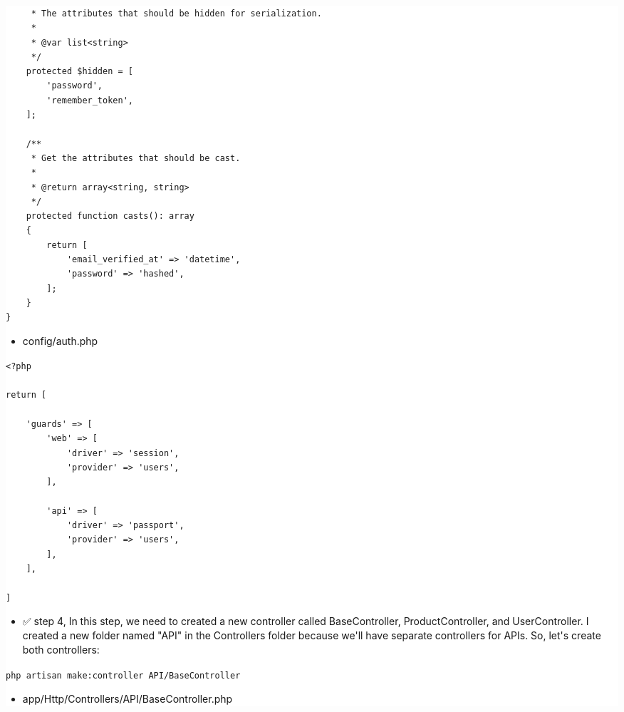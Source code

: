 ````
     * The attributes that should be hidden for serialization.
     *
     * @var list<string>
     */
    protected $hidden = [
        'password',
        'remember_token',
    ];

    /**
     * Get the attributes that should be cast.
     *
     * @return array<string, string>
     */
    protected function casts(): array
    {
        return [
            'email_verified_at' => 'datetime',
            'password' => 'hashed',
        ];
    }
}
````
- config/auth.php

````
<?php

return [
    
    'guards' => [
        'web' => [
            'driver' => 'session',
            'provider' => 'users',
        ],

        'api' => [
            'driver' => 'passport',
            'provider' => 'users',
        ],
    ],
    
]

````


- ✅ step 4, In this step, we need to created a new controller called BaseController, ProductController, and UserController. I created a new folder named "API" in the Controllers folder because we'll have separate controllers for APIs. So, let's create both controllers:

````
php artisan make:controller API/BaseController
````
- app/Http/Controllers/API/BaseController.php
